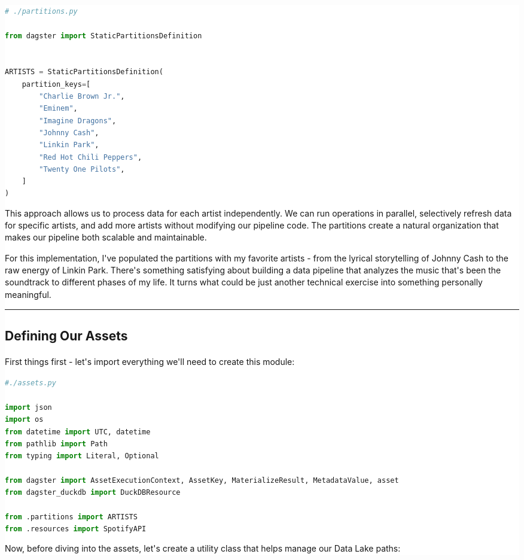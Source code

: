```python
# ./partitions.py

from dagster import StaticPartitionsDefinition


ARTISTS = StaticPartitionsDefinition(
    partition_keys=[
        "Charlie Brown Jr.",
        "Eminem",
        "Imagine Dragons",
        "Johnny Cash",
        "Linkin Park",
        "Red Hot Chili Peppers",
        "Twenty One Pilots",
    ]
)

```

This approach allows us to process data for each artist independently. We can run operations in parallel, selectively refresh data for specific artists, and add more artists without modifying our pipeline code. The partitions create a natural organization that makes our pipeline both scalable and maintainable.

For this implementation, I've populated the partitions with my favorite artists - from the lyrical storytelling of Johnny Cash to the raw energy of Linkin Park. There's something satisfying about building a data pipeline that analyzes the music that's been the soundtrack to different phases of my life. It turns what could be just another technical exercise into something personally meaningful.

---
## Defining Our Assets

First things first - let's import everything we'll need to create this module:

```python
#./assets.py

import json
import os
from datetime import UTC, datetime
from pathlib import Path
from typing import Literal, Optional

from dagster import AssetExecutionContext, AssetKey, MaterializeResult, MetadataValue, asset
from dagster_duckdb import DuckDBResource

from .partitions import ARTISTS
from .resources import SpotifyAPI
```

Now, before diving into the assets, let's create a utility class that helps manage our Data Lake paths:

